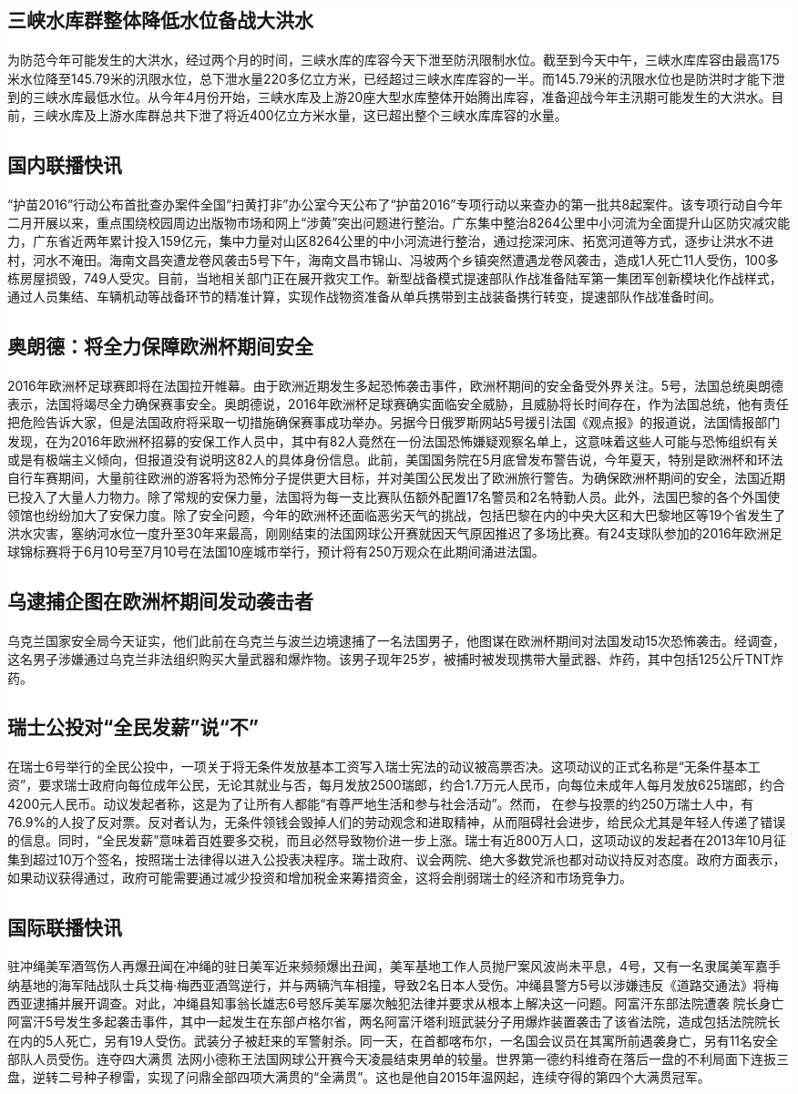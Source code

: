 
## 三峡水库群整体降低水位备战大洪水


为防范今年可能发生的大洪水，经过两个月的时间，三峡水库的库容今天下泄至防汛限制水位。截至到今天中午，三峡水库库容由最高175米水位降至145.79米的汛限水位，总下泄水量220多亿立方米，已经超过三峡水库库容的一半。而145.79米的汛限水位也是防洪时才能下泄到的三峡水库最低水位。从今年4月份开始，三峡水库及上游20座大型水库整体开始腾出库容，准备迎战今年主汛期可能发生的大洪水。目前，三峡水库及上游水库群总共下泄了将近400亿立方米水量，这已超出整个三峡水库库容的水量。


## 国内联播快讯


“护苗2016”行动公布首批查办案件全国“扫黄打非”办公室今天公布了“护苗2016”专项行动以来查办的第一批共8起案件。该专项行动自今年二月开展以来，重点围绕校园周边出版物市场和网上“涉黄”突出问题进行整治。广东集中整治8264公里中小河流为全面提升山区防灾减灾能力，广东省近两年累计投入159亿元，集中力量对山区8264公里的中小河流进行整治，通过挖深河床、拓宽河道等方式，逐步让洪水不进村，河水不淹田。海南文昌突遭龙卷风袭击5号下午，海南文昌市锦山、冯坡两个乡镇突然遭遇龙卷风袭击，造成1人死亡11人受伤，100多栋房屋损毁，749人受灾。目前，当地相关部门正在展开救灾工作。新型战备模式提速部队作战准备陆军第一集团军创新模块化作战样式，通过人员集结、车辆机动等战备环节的精准计算，实现作战物资准备从单兵携带到主战装备携行转变，提速部队作战准备时间。


## 奥朗德：将全力保障欧洲杯期间安全


2016年欧洲杯足球赛即将在法国拉开帷幕。由于欧洲近期发生多起恐怖袭击事件，欧洲杯期间的安全备受外界关注。5号，法国总统奥朗德表示，法国将竭尽全力确保赛事安全。奥朗德说，2016年欧洲杯足球赛确实面临安全威胁，且威胁将长时间存在，作为法国总统，他有责任把危险告诉大家，但是法国政府将采取一切措施确保赛事成功举办。另据今日俄罗斯网站5号援引法国《观点报》的报道说，法国情报部门发现，在为2016年欧洲杯招募的安保工作人员中，其中有82人竟然在一份法国恐怖嫌疑观察名单上，这意味着这些人可能与恐怖组织有关或是有极端主义倾向，但报道没有说明这82人的具体身份信息。此前，美国国务院在5月底曾发布警告说，今年夏天，特别是欧洲杯和环法自行车赛期间，大量前往欧洲的游客将为恐怖分子提供更大目标，并对美国公民发出了欧洲旅行警告。为确保欧洲杯期间的安全，法国近期已投入了大量人力物力。除了常规的安保力量，法国将为每一支比赛队伍额外配置17名警员和2名特勤人员。此外，法国巴黎的各个外国使领馆也纷纷加大了安保力度。除了安全问题，今年的欧洲杯还面临恶劣天气的挑战，包括巴黎在内的中央大区和大巴黎地区等19个省发生了洪水灾害，塞纳河水位一度升至30年来最高，刚刚结束的法国网球公开赛就因天气原因推迟了多场比赛。有24支球队参加的2016年欧洲足球锦标赛将于6月10号至7月10号在法国10座城市举行，预计将有250万观众在此期间涌进法国。


## 乌逮捕企图在欧洲杯期间发动袭击者


乌克兰国家安全局今天证实，他们此前在乌克兰与波兰边境逮捕了一名法国男子，他图谋在欧洲杯期间对法国发动15次恐怖袭击。经调查，这名男子涉嫌通过乌克兰非法组织购买大量武器和爆炸物。该男子现年25岁，被捕时被发现携带大量武器、炸药，其中包括125公斤TNT炸药。


## 瑞士公投对“全民发薪”说“不”


在瑞士6号举行的全民公投中，一项关于将无条件发放基本工资写入瑞士宪法的动议被高票否决。这项动议的正式名称是“无条件基本工资”，要求瑞士政府向每位成年公民，无论其就业与否，每月发放2500瑞郎，约合1.7万元人民币，向每位未成年人每月发放625瑞郎，约合4200元人民币。动议发起者称，这是为了让所有人都能“有尊严地生活和参与社会活动”。然而， 在参与投票的约250万瑞士人中，有76.9%的人投了反对票。反对者认为，无条件领钱会毁掉人们的劳动观念和进取精神，从而阻碍社会进步，给民众尤其是年轻人传递了错误的信息。同时，“全民发薪”意味着百姓要多交税，而且必然导致物价进一步上涨。瑞士有近800万人口，这项动议的发起者在2013年10月征集到超过10万个签名，按照瑞士法律得以进入公投表决程序。瑞士政府、议会两院、绝大多数党派也都对动议持反对态度。政府方面表示，如果动议获得通过，政府可能需要通过减少投资和增加税金来筹措资金，这将会削弱瑞士的经济和市场竞争力。


## 国际联播快讯


驻冲绳美军酒驾伤人再爆丑闻在冲绳的驻日美军近来频频爆出丑闻，美军基地工作人员抛尸案风波尚未平息，4号，又有一名隶属美军嘉手纳基地的海军陆战队士兵艾梅·梅西亚酒驾逆行，并与两辆汽车相撞，导致2名日本人受伤。冲绳县警方5号以涉嫌违反《道路交通法》将梅西亚逮捕并展开调查。对此，冲绳县知事翁长雄志6号怒斥美军屡次触犯法律并要求从根本上解决这一问题。阿富汗东部法院遭袭 院长身亡阿富汗5号发生多起袭击事件，其中一起发生在东部卢格尔省，两名阿富汗塔利班武装分子用爆炸装置袭击了该省法院，造成包括法院院长在内的5人死亡，另有19人受伤。武装分子被赶来的军警射杀。同一天，在首都喀布尔，一名国会议员在其寓所前遇袭身亡，另有11名安全部队人员受伤。连夺四大满贯 法网小德称王法国网球公开赛今天凌晨结束男单的较量。世界第一德约科维奇在落后一盘的不利局面下连扳三盘，逆转二号种子穆雷，实现了问鼎全部四项大满贯的“全满贯”。这也是他自2015年温网起，连续夺得的第四个大满贯冠军。
